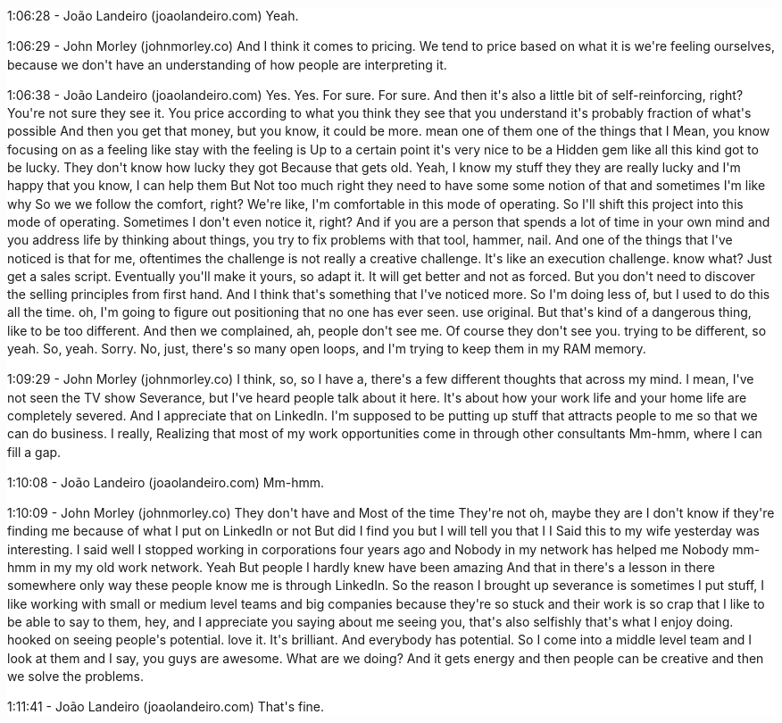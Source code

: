 1:06:28 - João Landeiro (joaolandeiro.com)
  Yeah.

1:06:29 - John Morley (johnmorley.co)
  And I think it comes to pricing. We tend to price based on what it is we're feeling ourselves, because we don't have an understanding of how people are interpreting it.

1:06:38 - João Landeiro (joaolandeiro.com)
  Yes. Yes. For sure. For sure. And then it's also a little bit of self-reinforcing, right? You're not sure they see it.  You price according to what you think they see that you understand it's probably fraction of what's possible And then you get that money, but you know, it could be more.  mean one of them one of the things that I Mean, you know focusing on as a feeling like stay with the feeling is Up to a certain point it's very nice to be a Hidden gem like all this kind got to be lucky.  They don't know how lucky they got Because that gets old. Yeah, I know my stuff they they are really lucky and I'm happy that you know, I can help them But Not too much right they need to have some some notion of that and sometimes I'm like why So we  we follow the comfort, right? We're like, I'm comfortable in this mode of operating. So I'll shift this project into this mode of operating.  Sometimes I don't even notice it, right? And if you are a person that spends a lot of time in your own mind and you address life by thinking about things, you try to fix problems with that tool, hammer, nail.  And one of the things that I've noticed is that for me, oftentimes the challenge is not really a creative challenge.  It's like an execution challenge. know what? Just get a sales script. Eventually you'll make it yours, so adapt it.  It will get better and not as forced. But you don't need to discover the selling principles from first hand.  And I think that's something that I've noticed more. So I'm doing less of, but I used to do this all the time.  oh, I'm going to figure out positioning that no one has ever seen. use original. But that's kind of a dangerous thing, like to be too different.  And then we complained, ah, people don't see me. Of course they don't see you. trying to be different, so yeah.  So, yeah. Sorry. No, just, there's so many open loops, and I'm trying to keep them in my RAM memory.

1:09:29 - John Morley (johnmorley.co)
  I think, so, so I have a, there's a few different thoughts that across my mind. I mean, I've not seen the TV show Severance, but I've heard people talk about it here.  It's about how your work life and your home life are completely severed. And I appreciate that on LinkedIn. I'm supposed to be putting up stuff that attracts people to me so that we can do business.  I really, Realizing that most of my work opportunities come in through other consultants Mm-hmm, where I can fill a gap.

1:10:08 - João Landeiro (joaolandeiro.com)
  Mm-hmm.

1:10:09 - John Morley (johnmorley.co)
  They don't have and Most of the time They're not oh, maybe they are I don't know if they're finding me because of what I put on LinkedIn or not But did I find you but I will tell you that I I Said this to my wife yesterday was interesting.  I said well I stopped working in corporations four years ago and Nobody in my network has helped me Nobody mm-hmm in my my old work network.  Yeah But people I hardly knew have been amazing And that in there's a lesson in there somewhere only way these people know me is through LinkedIn.  So the reason I brought up severance is sometimes I put stuff, I like working with small or medium level teams and big companies because they're so stuck and their work is so crap that I like to be able to say to them, hey, and I appreciate you saying about me seeing you, that's also selfishly that's what I enjoy doing.  hooked on seeing people's potential. love it. It's brilliant. And everybody has potential. So I come into a middle level team and I look at them and I say, you guys are awesome.  What are we doing? And it gets energy and then people can be creative and then we solve the problems.

1:11:41 - João Landeiro (joaolandeiro.com)
  That's fine.
